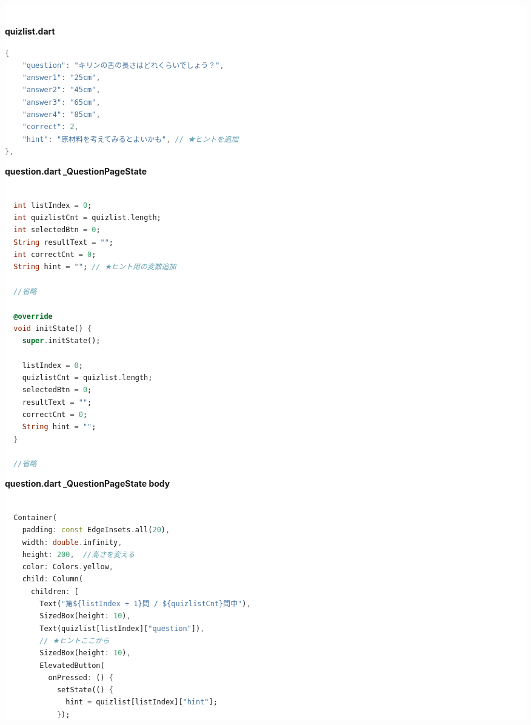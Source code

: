 <br>

**quizlist.dart**

```dart
{
    "question": "キリンの舌の長さはどれくらいでしょう？",
    "answer1": "25cm",
    "answer2": "45cm",
    "answer3": "65cm",
    "answer4": "85cm",
    "correct": 2,
    "hint": "原材料を考えてみるとよいかも", // ★ヒントを追加
},

```

**question.dart _QuestionPageState**

```dart

  int listIndex = 0;
  int quizlistCnt = quizlist.length;
  int selectedBtn = 0;
  String resultText = "";
  int correctCnt = 0;
  String hint = ""; // ★ヒント用の変数追加

  //省略

  @override
  void initState() {
    super.initState();

    listIndex = 0;
    quizlistCnt = quizlist.length;
    selectedBtn = 0;
    resultText = "";
    correctCnt = 0;
    String hint = "";
  }

  //省略

```

**question.dart _QuestionPageState body**

```dart

  Container(
    padding: const EdgeInsets.all(20),
    width: double.infinity,
    height: 200,  //高さを変える
    color: Colors.yellow,
    child: Column(
      children: [
        Text("第${listIndex + 1}問 / ${quizlistCnt}問中"),
        SizedBox(height: 10),
        Text(quizlist[listIndex]["question"]),
        // ★ヒントここから
        SizedBox(height: 10),
        ElevatedButton(
          onPressed: () {
            setState(() {
              hint = quizlist[listIndex]["hint"];
            });
```